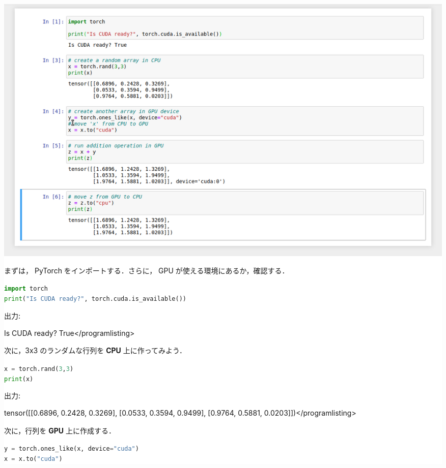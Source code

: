 ![PyTorch始めの一歩](./assets/handson-jupyter/jupyter_pytorch.png)

まずは， PyTorch をインポートする．さらに， GPU が使える環境にあるか，確認する．

```python
import torch
print("Is CUDA ready?", torch.cuda.is_available())
```

出力:

Is CUDA ready? True&lt;/programlisting&gt;

次に，3x3 のランダムな行列を **CPU** 上に作ってみよう．

```python
x = torch.rand(3,3)
print(x)
```

出力:

tensor(\[\[0.6896, 0.2428, 0.3269\], \[0.0533, 0.3594, 0.9499\], \[0.9764, 0.5881, 0.0203\]\])&lt;/programlisting&gt;

次に，行列を **GPU** 上に作成する．

```python
y = torch.ones_like(x, device="cuda")
x = x.to("cuda")
```
